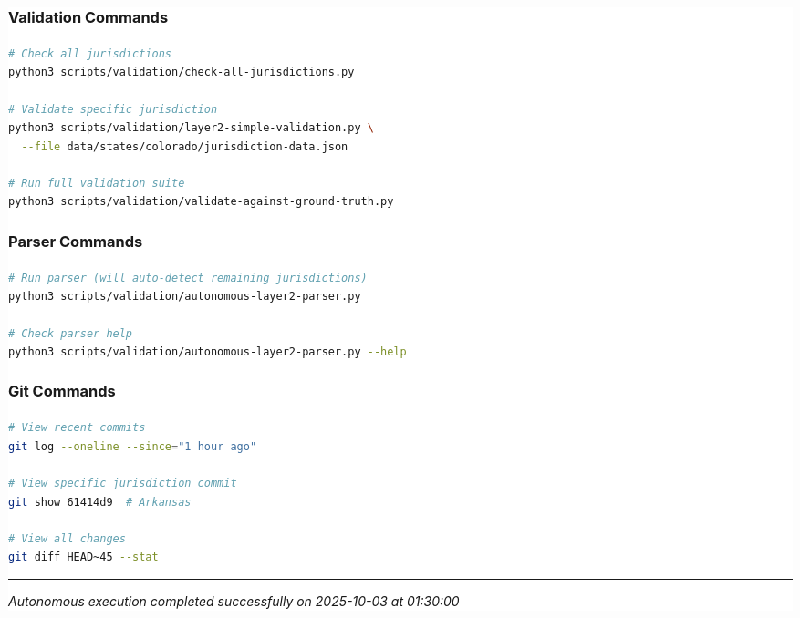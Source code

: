 ### Validation Commands

```bash
# Check all jurisdictions
python3 scripts/validation/check-all-jurisdictions.py

# Validate specific jurisdiction
python3 scripts/validation/layer2-simple-validation.py \
  --file data/states/colorado/jurisdiction-data.json

# Run full validation suite
python3 scripts/validation/validate-against-ground-truth.py
```

### Parser Commands

```bash
# Run parser (will auto-detect remaining jurisdictions)
python3 scripts/validation/autonomous-layer2-parser.py

# Check parser help
python3 scripts/validation/autonomous-layer2-parser.py --help
```

### Git Commands

```bash
# View recent commits
git log --oneline --since="1 hour ago"

# View specific jurisdiction commit
git show 61414d9  # Arkansas

# View all changes
git diff HEAD~45 --stat
```

---

*Autonomous execution completed successfully on 2025-10-03 at 01:30:00*
